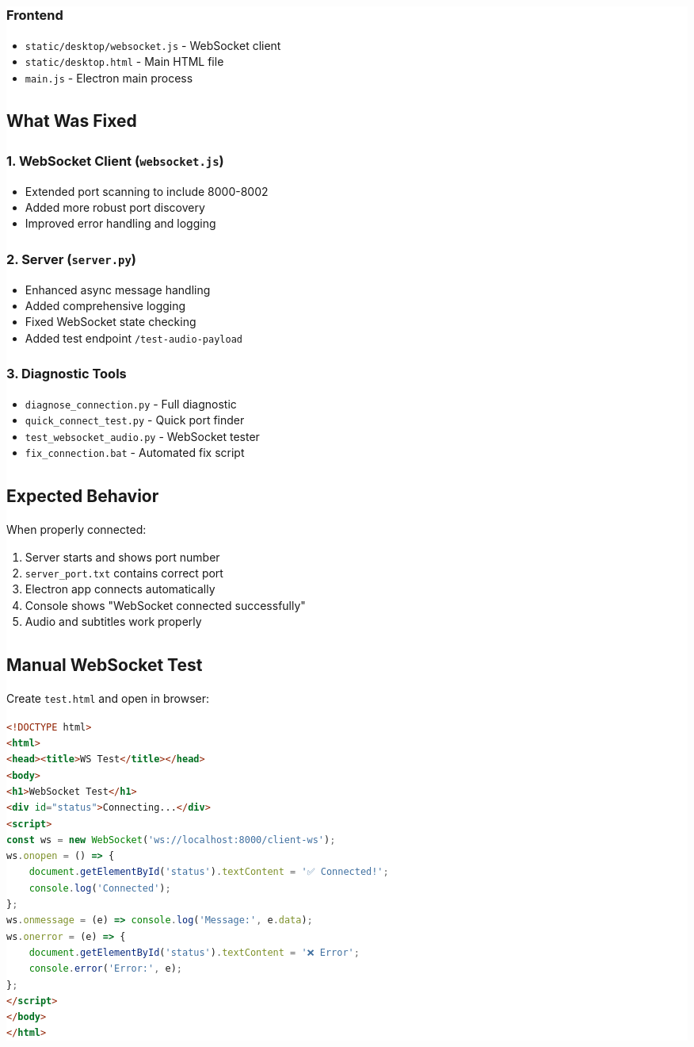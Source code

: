 ### Frontend
- `static/desktop/websocket.js` - WebSocket client
- `static/desktop.html` - Main HTML file
- `main.js` - Electron main process

## What Was Fixed

### 1. WebSocket Client (`websocket.js`)
- Extended port scanning to include 8000-8002
- Added more robust port discovery
- Improved error handling and logging

### 2. Server (`server.py`)
- Enhanced async message handling
- Added comprehensive logging
- Fixed WebSocket state checking
- Added test endpoint `/test-audio-payload`

### 3. Diagnostic Tools
- `diagnose_connection.py` - Full diagnostic
- `quick_connect_test.py` - Quick port finder
- `test_websocket_audio.py` - WebSocket tester
- `fix_connection.bat` - Automated fix script

## Expected Behavior

When properly connected:
1. Server starts and shows port number
2. `server_port.txt` contains correct port
3. Electron app connects automatically
4. Console shows "WebSocket connected successfully"
5. Audio and subtitles work properly

## Manual WebSocket Test

Create `test.html` and open in browser:
```html
<!DOCTYPE html>
<html>
<head><title>WS Test</title></head>
<body>
<h1>WebSocket Test</h1>
<div id="status">Connecting...</div>
<script>
const ws = new WebSocket('ws://localhost:8000/client-ws');
ws.onopen = () => {
    document.getElementById('status').textContent = '✅ Connected!';
    console.log('Connected');
};
ws.onmessage = (e) => console.log('Message:', e.data);
ws.onerror = (e) => {
    document.getElementById('status').textContent = '❌ Error';
    console.error('Error:', e);
};
</script>
</body>
</html>
```

